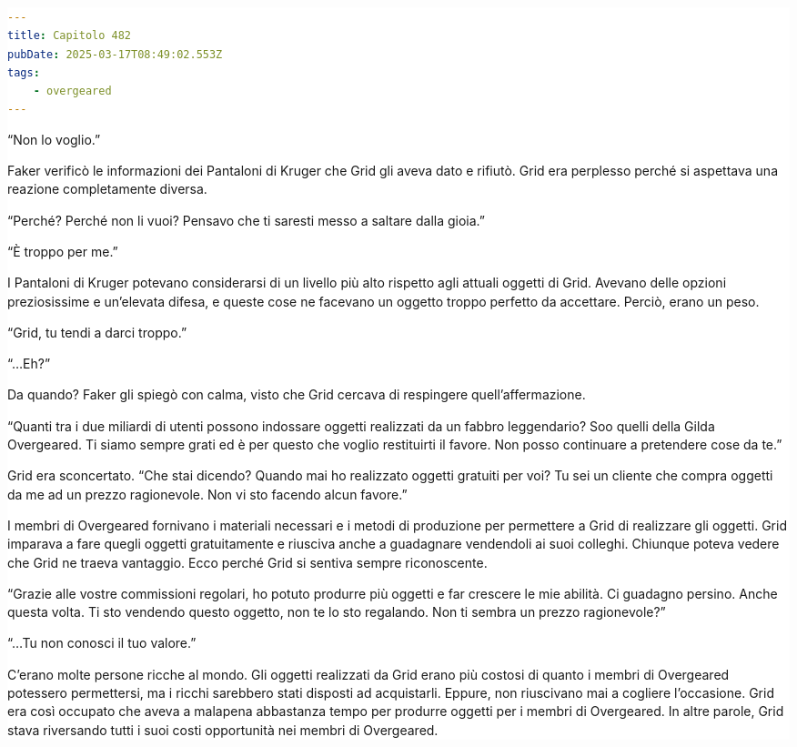 ```yaml
---
title: Capitolo 482
pubDate: 2025-03-17T08:49:02.553Z
tags:
    - overgeared
---
```



“Non lo voglio.”


Faker verificò le informazioni dei Pantaloni di Kruger che Grid gli aveva dato e rifiutò. Grid era perplesso perché si aspettava una reazione completamente diversa.


“Perché? Perché non li vuoi? Pensavo che ti saresti messo a saltare dalla gioia.” 


“È troppo per me.”


I Pantaloni di Kruger potevano considerarsi di un livello più alto rispetto agli attuali oggetti di Grid. Avevano delle opzioni preziosissime e un’elevata difesa, e queste cose ne facevano un oggetto troppo perfetto da accettare. Perciò, erano un peso.


“Grid, tu tendi a darci troppo.”


“…Eh?”


Da quando? Faker gli spiegò con calma, visto che Grid cercava di respingere quell’affermazione.


“Quanti tra i due miliardi di utenti possono indossare oggetti realizzati da un fabbro leggendario? Soo quelli della Gilda Overgeared. Ti siamo sempre grati ed è per questo che voglio restituirti il favore. Non posso continuare a pretendere cose da te.”


Grid era sconcertato. “Che stai dicendo? Quando mai ho realizzato oggetti gratuiti per voi? Tu sei un cliente che compra oggetti da me ad un prezzo ragionevole. Non vi sto facendo alcun favore.”


I membri di Overgeared fornivano i materiali necessari e i metodi di produzione per permettere a Grid di realizzare gli oggetti. Grid imparava a fare quegli oggetti gratuitamente e riusciva anche a guadagnare vendendoli ai suoi colleghi. Chiunque poteva vedere che Grid ne traeva vantaggio. Ecco perché Grid si sentiva sempre riconoscente.


“Grazie alle vostre commissioni regolari, ho potuto produrre più oggetti e far crescere le mie abilità. Ci guadagno persino. Anche questa volta. Ti sto vendendo questo oggetto, non te lo sto regalando. Non ti sembra un prezzo ragionevole?”


“…Tu non conosci il tuo valore.”


C’erano molte persone ricche al mondo. Gli oggetti realizzati da Grid erano più costosi di quanto i membri di Overgeared potessero permettersi, ma i ricchi sarebbero stati disposti ad acquistarli. Eppure, non riuscivano mai a cogliere l’occasione. Grid era così occupato che aveva a malapena abbastanza tempo per produrre oggetti per i membri di Overgeared. In altre parole, Grid stava riversando tutti i suoi costi opportunità nei membri di Overgeared.
